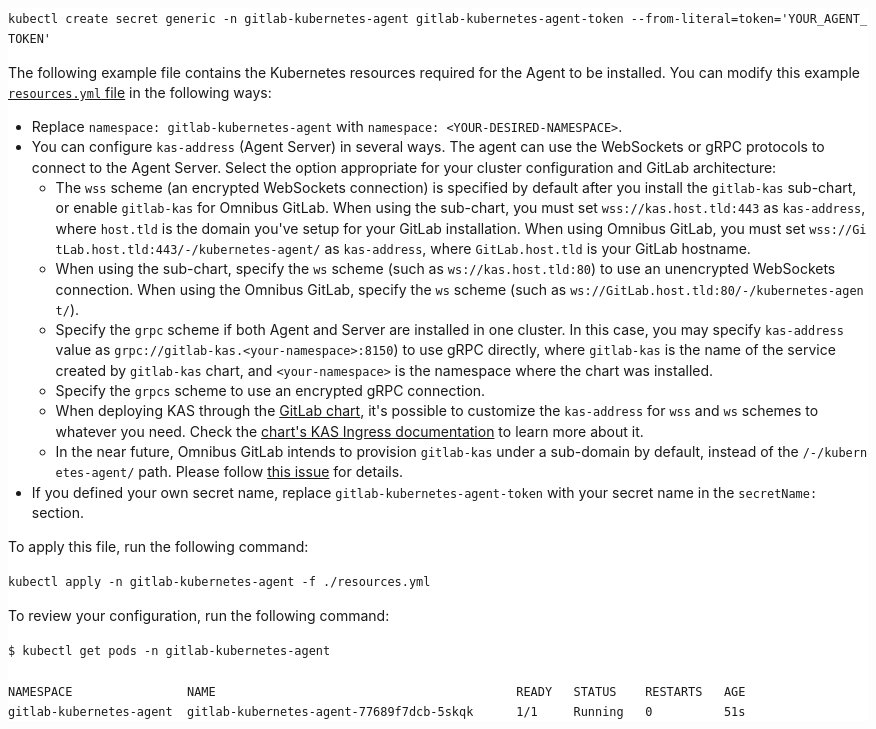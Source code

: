```shell
kubectl create secret generic -n gitlab-kubernetes-agent gitlab-kubernetes-agent-token --from-literal=token='YOUR_AGENT_TOKEN'
```

The following example file contains the
Kubernetes resources required for the Agent to be installed. You can modify this
example [`resources.yml` file](#example-resourcesyml-file) in the following ways:

- Replace `namespace: gitlab-kubernetes-agent` with `namespace: <YOUR-DESIRED-NAMESPACE>`.
- You can configure `kas-address` (Agent Server) in several ways.
  The agent can use the WebSockets or gRPC protocols to connect to the Agent Server.
  Select the option appropriate for your cluster configuration and GitLab architecture:
  - The `wss` scheme (an encrypted WebSockets connection) is specified by default
    after you install the `gitlab-kas` sub-chart, or enable `gitlab-kas` for Omnibus GitLab.
    When using the sub-chart, you must set `wss://kas.host.tld:443` as
    `kas-address`, where `host.tld` is the domain you've setup for your GitLab installation.
    When using Omnibus GitLab, you must set `wss://GitLab.host.tld:443/-/kubernetes-agent/` as
    `kas-address`, where `GitLab.host.tld` is your GitLab hostname.
  - When using the sub-chart, specify the `ws` scheme (such as `ws://kas.host.tld:80`)
    to use an unencrypted WebSockets connection.
    When using the Omnibus GitLab, specify the `ws` scheme (such as `ws://GitLab.host.tld:80/-/kubernetes-agent/`).
  - Specify the `grpc` scheme if both Agent and Server are installed in one cluster.
    In this case, you may specify `kas-address` value as
    `grpc://gitlab-kas.<your-namespace>:8150`) to use gRPC directly, where `gitlab-kas`
    is the name of the service created by `gitlab-kas` chart, and `<your-namespace>`
    is the namespace where the chart was installed.
  - Specify the `grpcs` scheme to use an encrypted gRPC connection.
  - When deploying KAS through the [GitLab chart](https://docs.gitlab.com/charts/), it's possible to customize the
    `kas-address` for `wss` and `ws` schemes to whatever you need.
    Check the [chart's KAS Ingress documentation](https://docs.gitlab.com/charts/charts/gitlab/kas/#ingress)
    to learn more about it.
  - In the near future, Omnibus GitLab intends to provision `gitlab-kas` under a sub-domain by default, instead of the `/-/kubernetes-agent/` path. Please follow [this issue](https://gitlab.com/gitlab-org/omnibus-gitlab/-/issues/5784) for details.
- If you defined your own secret name, replace `gitlab-kubernetes-agent-token` with your
  secret name in the `secretName:` section.

To apply this file, run the following command:

```shell
kubectl apply -n gitlab-kubernetes-agent -f ./resources.yml
```

To review your configuration, run the following command:

```shell
$ kubectl get pods -n gitlab-kubernetes-agent

NAMESPACE                NAME                                          READY   STATUS    RESTARTS   AGE
gitlab-kubernetes-agent  gitlab-kubernetes-agent-77689f7dcb-5skqk      1/1     Running   0          51s
```
